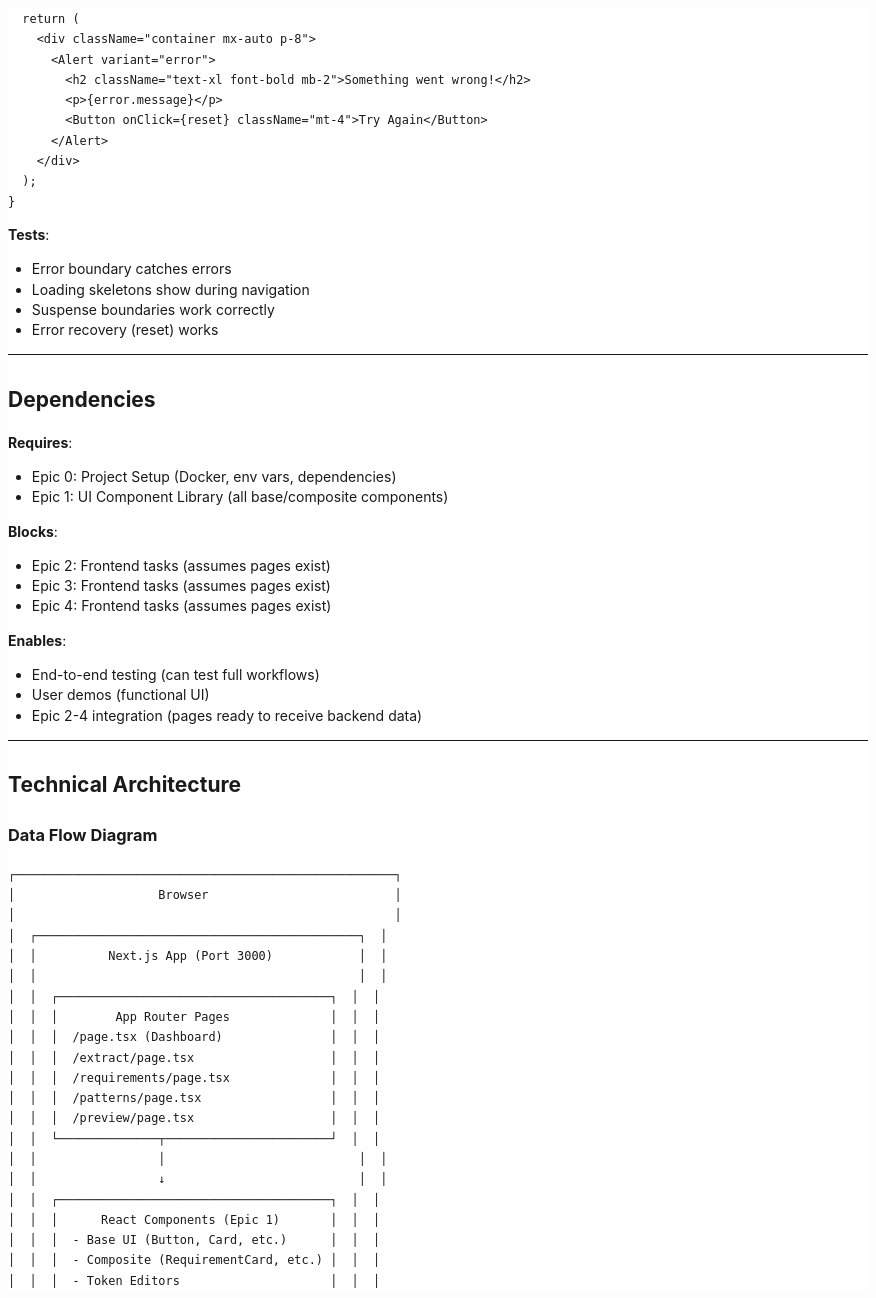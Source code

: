 ```tsx
  return (
    <div className="container mx-auto p-8">
      <Alert variant="error">
        <h2 className="text-xl font-bold mb-2">Something went wrong!</h2>
        <p>{error.message}</p>
        <Button onClick={reset} className="mt-4">Try Again</Button>
      </Alert>
    </div>
  );
}
```

**Tests**:
- Error boundary catches errors
- Loading skeletons show during navigation
- Suspense boundaries work correctly
- Error recovery (reset) works

---

## Dependencies

**Requires**:
- Epic 0: Project Setup (Docker, env vars, dependencies)
- Epic 1: UI Component Library (all base/composite components)

**Blocks**:
- Epic 2: Frontend tasks (assumes pages exist)
- Epic 3: Frontend tasks (assumes pages exist)
- Epic 4: Frontend tasks (assumes pages exist)

**Enables**:
- End-to-end testing (can test full workflows)
- User demos (functional UI)
- Epic 2-4 integration (pages ready to receive backend data)

---

## Technical Architecture

### Data Flow Diagram

```
┌─────────────────────────────────────────────────────┐
│                    Browser                          │
│                                                     │
│  ┌─────────────────────────────────────────────┐  │
│  │          Next.js App (Port 3000)            │  │
│  │                                             │  │
│  │  ┌──────────────────────────────────────┐  │  │
│  │  │        App Router Pages              │  │  │
│  │  │  /page.tsx (Dashboard)               │  │  │
│  │  │  /extract/page.tsx                   │  │  │
│  │  │  /requirements/page.tsx              │  │  │
│  │  │  /patterns/page.tsx                  │  │  │
│  │  │  /preview/page.tsx                   │  │  │
│  │  └──────────────┬───────────────────────┘  │  │
│  │                 │                           │  │
│  │                 ↓                           │  │
│  │  ┌──────────────────────────────────────┐  │  │
│  │  │      React Components (Epic 1)       │  │  │
│  │  │  - Base UI (Button, Card, etc.)      │  │  │
│  │  │  - Composite (RequirementCard, etc.) │  │  │
│  │  │  - Token Editors                     │  │  │
```